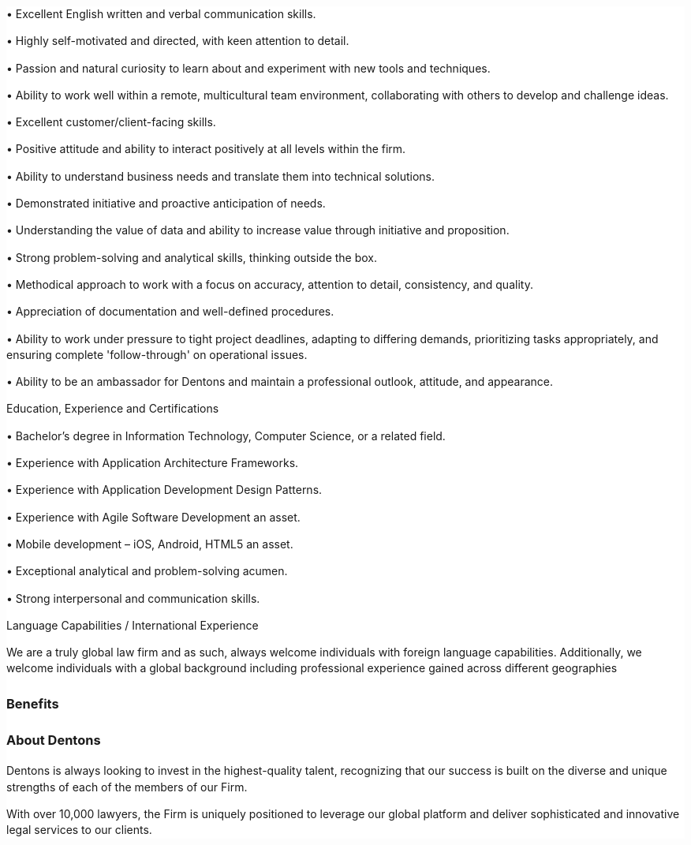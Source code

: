 • Excellent English written and verbal communication skills.

• Highly self-motivated and directed, with keen attention to detail.

• Passion and natural curiosity to learn about and experiment with new tools and techniques.

• Ability to work well within a remote, multicultural team environment, collaborating with others to develop and challenge ideas.

• Excellent customer/client-facing skills.

• Positive attitude and ability to interact positively at all levels within the firm.

• Ability to understand business needs and translate them into technical solutions.

• Demonstrated initiative and proactive anticipation of needs.

• Understanding the value of data and ability to increase value through initiative and proposition.

• Strong problem-solving and analytical skills, thinking outside the box.

• Methodical approach to work with a focus on accuracy, attention to detail, consistency, and quality.

• Appreciation of documentation and well-defined procedures.

• Ability to work under pressure to tight project deadlines, adapting to differing demands, prioritizing tasks appropriately, and ensuring complete 'follow-through' on operational issues.

• Ability to be an ambassador for Dentons and maintain a professional outlook, attitude, and appearance.

Education, Experience and Certifications

• Bachelor’s degree in Information Technology, Computer Science, or a related field.

• Experience with Application Architecture Frameworks.

• Experience with Application Development Design Patterns.

• Experience with Agile Software Development an asset.

• Mobile development – iOS, Android, HTML5 an asset.

• Exceptional analytical and problem-solving acumen.

• Strong interpersonal and communication skills.

Language Capabilities / International Experience

We are a truly global law firm and as such, always welcome individuals with foreign language capabilities. Additionally, we welcome individuals with a global background including professional experience gained across different geographies  

###  **Benefits**

###  **About Dentons**

Dentons is always looking to invest in the highest-quality talent, recognizing that our success is built on the diverse and unique strengths of each of the members of our Firm.

With over 10,000 lawyers, the Firm is uniquely positioned to leverage our global platform and deliver sophisticated and innovative legal services to our clients.

